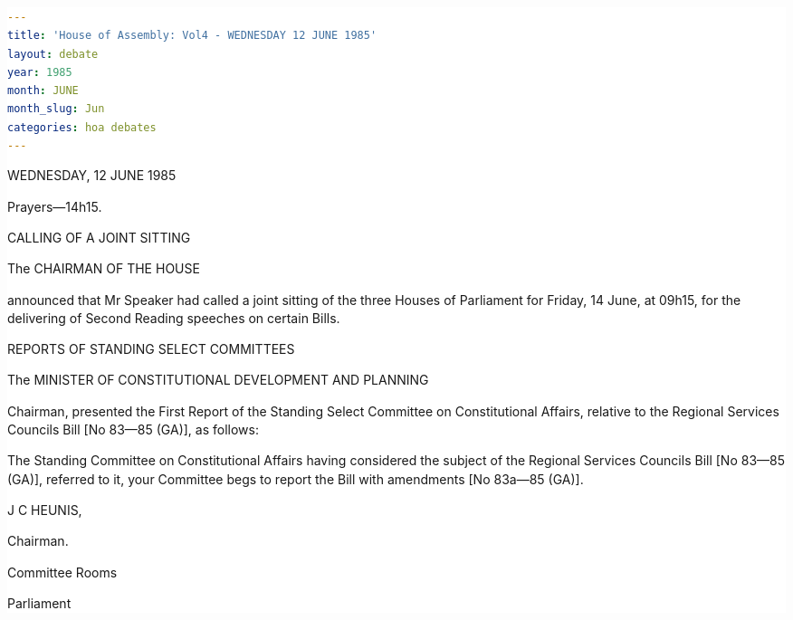 ```yaml
---
title: 'House of Assembly: Vol4 - WEDNESDAY 12 JUNE 1985'
layout: debate
year: 1985
month: JUNE
month_slug: Jun
categories: hoa debates
---
```


<debateSection name="#opening">

<heading><span class="col_7309-7310" refersTo="page_1015"/>WEDNESDAY, 12 JUNE 1985</heading>

<prayers>

<narrative>Prayers&#x2014;<recordedTime time="1985-06-12T14:15:00">14h15</recordedTime>.</narrative>

</prayers>

<debateSection name="#calling_of_a_joint_sitting">

<heading>CALLING OF A JOINT SITTING</heading>

<speech by="#chairman_of_the_house">

<from>The <person refersTo="hansard_za">CHAIRMAN OF THE HOUSE</person></from>

<p>announced that Mr Speaker had called a joint sitting of the three Houses of Parliament for Friday, 14 June, at 09h15, for the delivering of Second Reading speeches on certain Bills.</p>

</speech>

</debateSection>

<debateSection name="#reports_of_standing_select_committees">

<heading>REPORTS OF STANDING SELECT COMMITTEES</heading>

<speech by="#minister_of_constitutional_development_and_planning">

<from>The <person refersTo="hansard_za">MINISTER OF CONSTITUTIONAL DEVELOPMENT AND PLANNING</person></from>

<p>Chairman, presented the First Report of the Standing Select Committee on Constitutional Affairs, relative to the Regional Services Councils Bill [No 83&#x2014;85 (GA)], as follows:</p>

<block name="quote">The Standing Committee on Constitutional Affairs having considered the subject of the Regional Services Councils Bill [No 83&#x2014;85 (GA)], referred to it, your Committee begs to report the Bill with amendments [No 83a&#x2014;85 (GA)].</block>

<p>J C HEUNIS,</p>

<p>Chairman.</p>

<p>Committee Rooms</p>

<p>Parliament</p>
